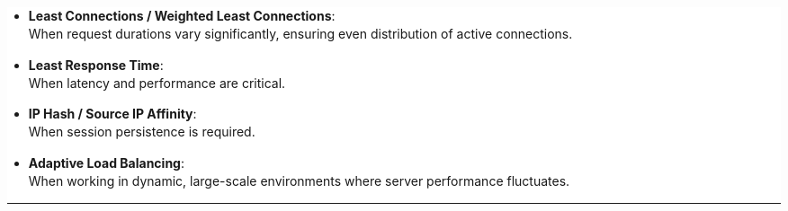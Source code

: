 - **Least Connections / Weighted Least Connections**:  
  When request durations vary significantly, ensuring even distribution of active connections.

- **Least Response Time**:  
  When latency and performance are critical.

- **IP Hash / Source IP Affinity**:  
  When session persistence is required.

- **Adaptive Load Balancing**:  
  When working in dynamic, large-scale environments where server performance fluctuates.

---
